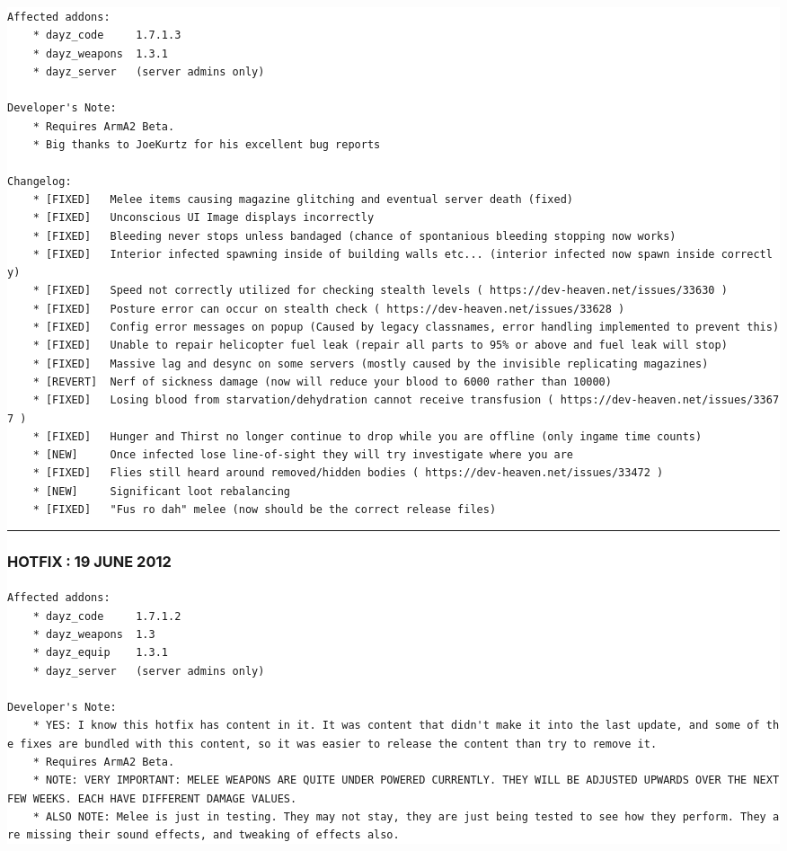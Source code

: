 	Affected addons:
		* dayz_code		1.7.1.3
		* dayz_weapons	1.3.1
		* dayz_server 	(server admins only)
	
	Developer's Note:
		* Requires ArmA2 Beta.
		* Big thanks to JoeKurtz for his excellent bug reports
	
	Changelog:
		* [FIXED]	Melee items causing magazine glitching and eventual server death (fixed)
		* [FIXED]	Unconscious UI Image displays incorrectly
		* [FIXED]	Bleeding never stops unless bandaged (chance of spontanious bleeding stopping now works)
		* [FIXED]	Interior infected spawning inside of building walls etc... (interior infected now spawn inside correctly)
		* [FIXED]	Speed not correctly utilized for checking stealth levels ( https://dev-heaven.net/issues/33630 )
		* [FIXED]	Posture error can occur on stealth check ( https://dev-heaven.net/issues/33628 )
		* [FIXED]	Config error messages on popup (Caused by legacy classnames, error handling implemented to prevent this)
		* [FIXED]	Unable to repair helicopter fuel leak (repair all parts to 95% or above and fuel leak will stop)
		* [FIXED]	Massive lag and desync on some servers (mostly caused by the invisible replicating magazines)
		* [REVERT]	Nerf of sickness damage (now will reduce your blood to 6000 rather than 10000)
		* [FIXED]	Losing blood from starvation/dehydration cannot receive transfusion ( https://dev-heaven.net/issues/33677 )
		* [FIXED]	Hunger and Thirst no longer continue to drop while you are offline (only ingame time counts)
		* [NEW]		Once infected lose line-of-sight they will try investigate where you are
		* [FIXED]	Flies still heard around removed/hidden bodies ( https://dev-heaven.net/issues/33472 )
		* [NEW]		Significant loot rebalancing
		* [FIXED]	"Fus ro dah" melee (now should be the correct release files)
______________________________________

### HOTFIX : 19 JUNE 2012

	Affected addons:
		* dayz_code		1.7.1.2
		* dayz_weapons	1.3
		* dayz_equip	1.3.1
		* dayz_server 	(server admins only)
	
	Developer's Note:
		* YES: I know this hotfix has content in it. It was content that didn't make it into the last update, and some of the fixes are bundled with this content, so it was easier to release the content than try to remove it.
		* Requires ArmA2 Beta.
		* NOTE: VERY IMPORTANT: MELEE WEAPONS ARE QUITE UNDER POWERED CURRENTLY. THEY WILL BE ADJUSTED UPWARDS OVER THE NEXT FEW WEEKS. EACH HAVE DIFFERENT DAMAGE VALUES.
		* ALSO NOTE: Melee is just in testing. They may not stay, they are just being tested to see how they perform. They are missing their sound effects, and tweaking of effects also.
	